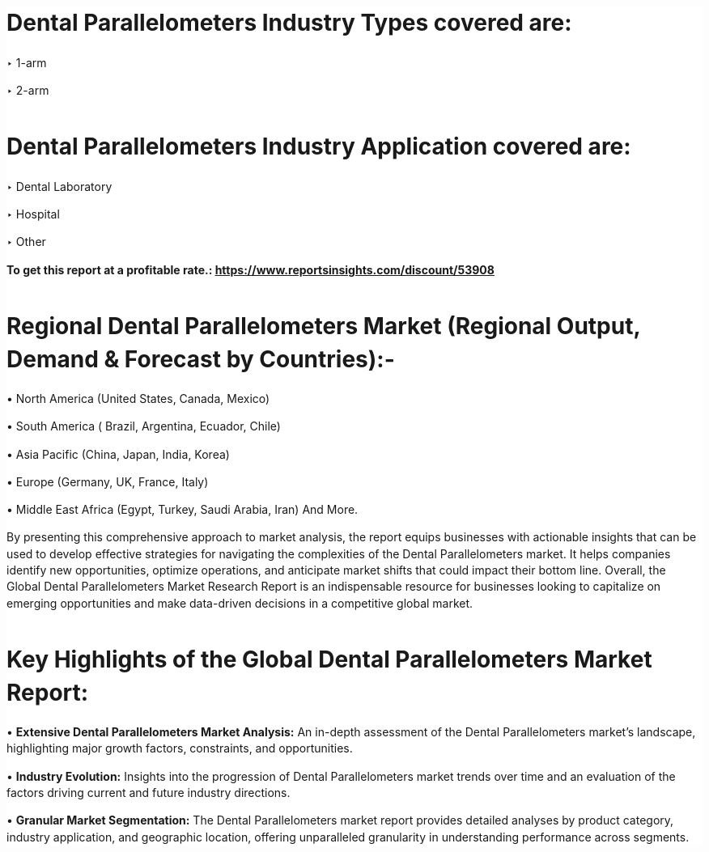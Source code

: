# <strong>Dental Parallelometers Industry Types covered are:</strong>

‣ 1-arm

‣ 2-arm

# <strong>Dental Parallelometers Industry Application covered are:</strong>

‣ Dental Laboratory

‣ Hospital

‣ Other

<strong>To get this report at a profitable rate.: <a href=https://www.reportsinsights.com/discount/53908>https://www.reportsinsights.com/discount/53908</a></strong></font>

# <strong>Regional Dental Parallelometers Market (Regional Output, Demand &amp; Forecast by Countries):-</strong>

• North America (United States, Canada, Mexico)

• South America ( Brazil, Argentina, Ecuador, Chile)

• Asia Pacific (China, Japan, India, Korea)

• Europe (Germany, UK, France, Italy)

• Middle East Africa (Egypt, Turkey, Saudi Arabia, Iran) And More.

By presenting this comprehensive approach to market analysis, the report equips businesses with actionable insights that can be used to develop effective strategies for navigating the complexities of the Dental Parallelometers market. It helps companies identify new opportunities, optimize operations, and anticipate market shifts that could impact their bottom line. Overall, the Global Dental Parallelometers Market Research Report is an indispensable resource for businesses looking to capitalize on emerging opportunities and make data-driven decisions in a competitive global market.

# <strong>Key Highlights of the Global Dental Parallelometers Market Report:</strong>

• <strong>Extensive Dental Parallelometers Market Analysis:</strong> An in-depth assessment of the Dental Parallelometers market’s landscape, highlighting major growth factors, constraints, and opportunities.

• <strong>Industry Evolution:</strong> Insights into the progression of Dental Parallelometers market trends over time and an evaluation of the factors driving current and future industry directions.

• <strong>Granular Market Segmentation:</strong> The Dental Parallelometers market report provides detailed analyses by product category, industry application, and geographic location, offering unparalleled granularity in understanding performance across segments.
